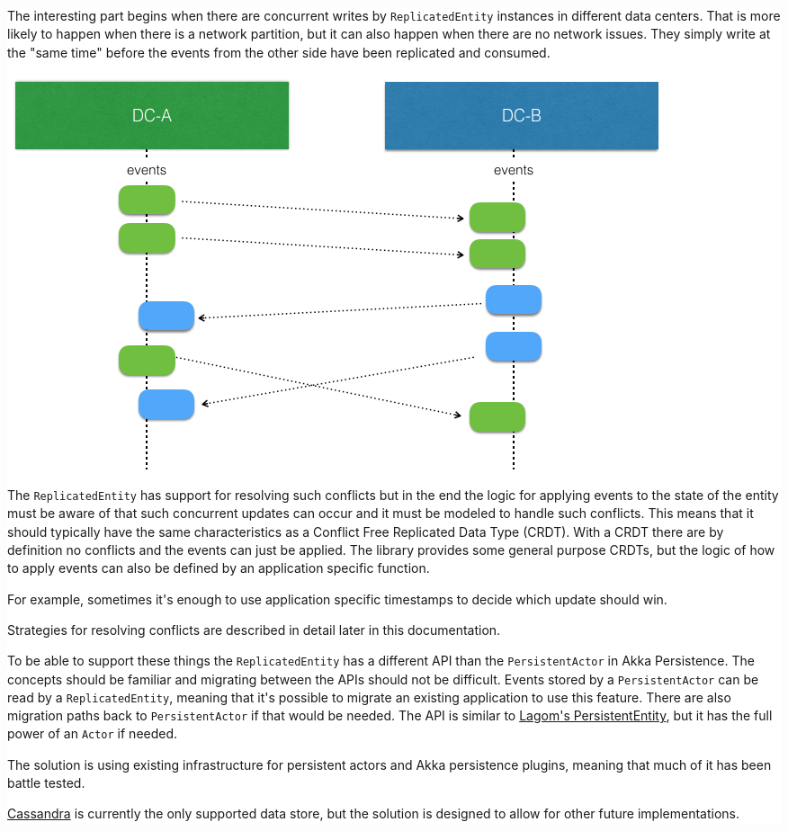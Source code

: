 The interesting part begins when there are concurrent writes by `ReplicatedEntity` instances in different data centers. That is more likely to happen when there is a network partition, but it can also happen when there are no network issues. They simply write at the "same time" before the events from the other side have been replicated and consumed.

![images/replicated-events2.png](images/replicated-events2.png)

The `ReplicatedEntity` has support for resolving such conflicts but in the end the logic for applying events to the state of the entity must be aware of that such concurrent updates can occur and it must be modeled to handle such conflicts. This means that it should typically have the same characteristics as a Conflict Free Replicated Data Type (CRDT). With a CRDT there are by definition no conflicts and the events can just be applied. The library provides some general purpose CRDTs, but the logic of how to apply events can also be defined by an application specific function.

For example, sometimes it's enough to use application specific timestamps to decide which update should win.

Strategies for resolving conflicts are described in detail later in this documentation.

To be able to support these things the `ReplicatedEntity` has a different API than the `PersistentActor` in Akka Persistence. The concepts should be familiar and migrating between the APIs should not be difficult. Events stored by a `PersistentActor` can be read by a `ReplicatedEntity`, meaning that it's possible to migrate an existing application to use this feature. There are also migration paths back to `PersistentActor` if that would be needed. The API is similar to [Lagom's PersistentEntity](https://www.lagomframework.com/documentation/1.3.x/scala/PersistentEntity.html), but it has the full power of an `Actor` if needed.

The solution is using existing infrastructure for persistent actors and Akka persistence plugins, meaning that much of it has been battle tested.

[Cassandra](https://cassandra.apache.org/) is currently the only supported data store, but the solution is designed to allow for other future implementations.
